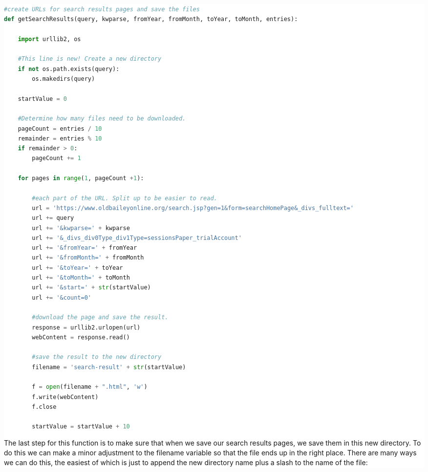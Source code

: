 ``` python
#create URLs for search results pages and save the files
def getSearchResults(query, kwparse, fromYear, fromMonth, toYear, toMonth, entries):

    import urllib2, os

    #This line is new! Create a new directory
    if not os.path.exists(query):
        os.makedirs(query)

    startValue = 0

    #Determine how many files need to be downloaded.
    pageCount = entries / 10
    remainder = entries % 10
    if remainder > 0:
        pageCount += 1

    for pages in range(1, pageCount +1):

        #each part of the URL. Split up to be easier to read.
        url = 'https://www.oldbaileyonline.org/search.jsp?gen=1&form=searchHomePage&_divs_fulltext='
        url += query
        url += '&kwparse=' + kwparse
        url += '&_divs_div0Type_div1Type=sessionsPaper_trialAccount'
        url += '&fromYear=' + fromYear
        url += '&fromMonth=' + fromMonth
        url += '&toYear=' + toYear
        url += '&toMonth=' + toMonth
        url += '&start=' + str(startValue)
        url += '&count=0'
    
        #download the page and save the result.
        response = urllib2.urlopen(url)
        webContent = response.read()

        #save the result to the new directory
        filename = 'search-result' + str(startValue)

        f = open(filename + ".html", 'w')
        f.write(webContent)
        f.close

        startValue = startValue + 10
```

The last step for this function is to make sure that when we save our
search results pages, we save them in this new directory. To do this we
can make a minor adjustment to the filename variable so that the file
ends up in the right place. There are many ways we can do this, the
easiest of which is just to append the new directory name plus a slash
to the name of the file:
